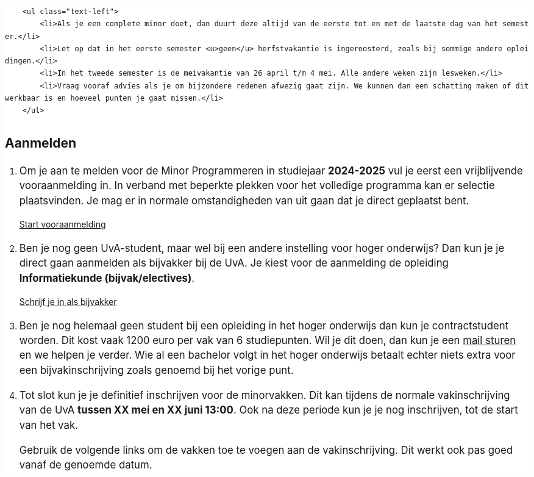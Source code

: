         <ul class="text-left">
            <li>Als je een complete minor doet, dan duurt deze altijd van de eerste tot en met de laatste dag van het semester.</li>
            <li>Let op dat in het eerste semester <u>geen</u> herfstvakantie is ingeroosterd, zoals bij sommige andere opleidingen.</li>
            <li>In het tweede semester is de meivakantie van 26 april t/m 4 mei. Alle andere weken zijn lesweken.</li>
            <li>Vraag vooraf advies als je om bijzondere redenen afwezig gaat zijn. We kunnen dan een schatting maken of dit werkbaar is en hoeveel punten je gaat missen.</li>
        </ul>
</div>


<div class="rounded-lg py-5 min-vh-75 v-center text-center markered3">
    <div class="px-4">
        <h2 class="display-2 text-center mb-4 text-lisght">Aanmelden</h2>
        <ol class="w-50 mx-auto text-left">
            <li>
                <p class="" style="font-size:1.2rem;">
                    Om je aan te melden voor de Minor Programmeren in
                    studiejaar <b>2024-2025</b> vul je eerst een vrijblijvende
                    vooraanmelding in. In verband met beperkte plekken voor het
                    volledige programma kan er selectie plaatsvinden. Je mag er
                    in normale omstandigheden van uit gaan
                    dat je direct geplaatst bent.
                </p>
                <p class="mb-5">
                    <a class="btn btn-outline-dark btn-lg" href="https://forms.office.com/Pages/ResponsePage.aspx?id=zcrxoIxhA0S5RXb7PWh05StZDK23dCxCgrv7HMsauLFUQlFXMkhDRUdFNlpSMTdLS1VSMFlYSVU1Ny4u" target="_blank">Start vooraanmelding</a>
                </p>
            </li>
            <li>
                <p style="font-size:1.2rem;">
                    Ben je nog geen UvA-student, maar wel bij een andere instelling voor hoger
                    onderwijs? Dan kun je je direct gaan aanmelden als bijvakker bij 
                    de UvA. Je kiest voor de aanmelding de opleiding <strong>Informatiekunde (bijvak/electives)</strong>.
                </p>
                <p class="mb-5">
                    <a class="btn btn-outline-dark btn-lg" href="https://www.uva.nl/onderwijs/bachelor/minors/minors.html" target="_blank">Schrijf je in als bijvakker</a>
                </p>
            </li>
            <li>
                <p class="mb-5" style="font-size:1.2rem;">
                    Ben je nog helemaal geen student bij een opleiding in het hoger onderwijs dan kun je contractstudent worden. Dit kost vaak
                    1200 euro per vak van 6 studiepunten. Wil je dit doen, dan kun je een 
                    <a href="mailto:help@proglab.nl">mail sturen</a> en we helpen je verder.
                    Wie al een bachelor volgt in het hoger onderwijs betaalt echter niets
                    extra voor een bijvakinschrijving zoals genoemd bij het vorige punt.
                </p>
            </li>
            <li>
                <p style="font-size:1.2rem;">
                    Tot slot kun je je definitief inschrijven voor de minorvakken.
                    Dit kan tijdens de normale vakinschrijving van de UvA <strong>tussen XX mei en XX juni 13:00</strong>. Ook na deze periode kun je je nog inschrijven, tot de start van het vak.
                </p>
                <p style="font-size:1.2rem;">
                    Gebruik de volgende links om de vakken toe te voegen aan de vakinschrijving. Dit werkt ook pas goed vanaf de genoemde datum.
                    <ul style="list-style-type:none; padding-left:0">
